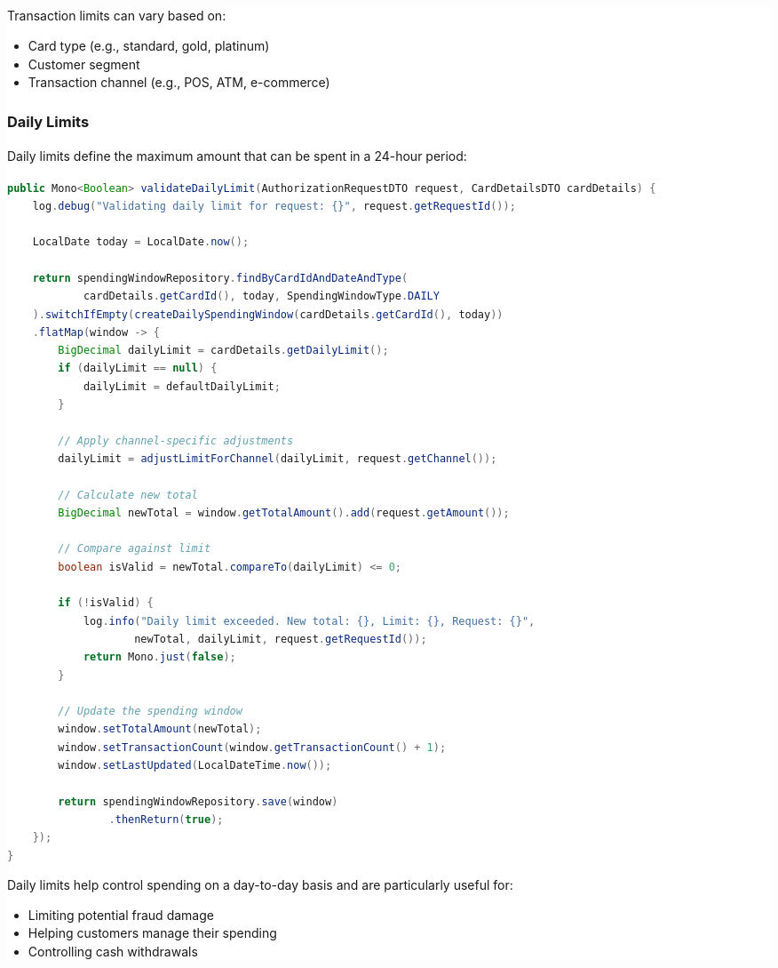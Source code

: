 Transaction limits can vary based on:
- Card type (e.g., standard, gold, platinum)
- Customer segment
- Transaction channel (e.g., POS, ATM, e-commerce)

### Daily Limits

Daily limits define the maximum amount that can be spent in a 24-hour period:

```java
public Mono<Boolean> validateDailyLimit(AuthorizationRequestDTO request, CardDetailsDTO cardDetails) {
    log.debug("Validating daily limit for request: {}", request.getRequestId());
    
    LocalDate today = LocalDate.now();
    
    return spendingWindowRepository.findByCardIdAndDateAndType(
            cardDetails.getCardId(), today, SpendingWindowType.DAILY
    ).switchIfEmpty(createDailySpendingWindow(cardDetails.getCardId(), today))
    .flatMap(window -> {
        BigDecimal dailyLimit = cardDetails.getDailyLimit();
        if (dailyLimit == null) {
            dailyLimit = defaultDailyLimit;
        }
        
        // Apply channel-specific adjustments
        dailyLimit = adjustLimitForChannel(dailyLimit, request.getChannel());
        
        // Calculate new total
        BigDecimal newTotal = window.getTotalAmount().add(request.getAmount());
        
        // Compare against limit
        boolean isValid = newTotal.compareTo(dailyLimit) <= 0;
        
        if (!isValid) {
            log.info("Daily limit exceeded. New total: {}, Limit: {}, Request: {}", 
                    newTotal, dailyLimit, request.getRequestId());
            return Mono.just(false);
        }
        
        // Update the spending window
        window.setTotalAmount(newTotal);
        window.setTransactionCount(window.getTransactionCount() + 1);
        window.setLastUpdated(LocalDateTime.now());
        
        return spendingWindowRepository.save(window)
                .thenReturn(true);
    });
}
```

Daily limits help control spending on a day-to-day basis and are particularly useful for:
- Limiting potential fraud damage
- Helping customers manage their spending
- Controlling cash withdrawals
